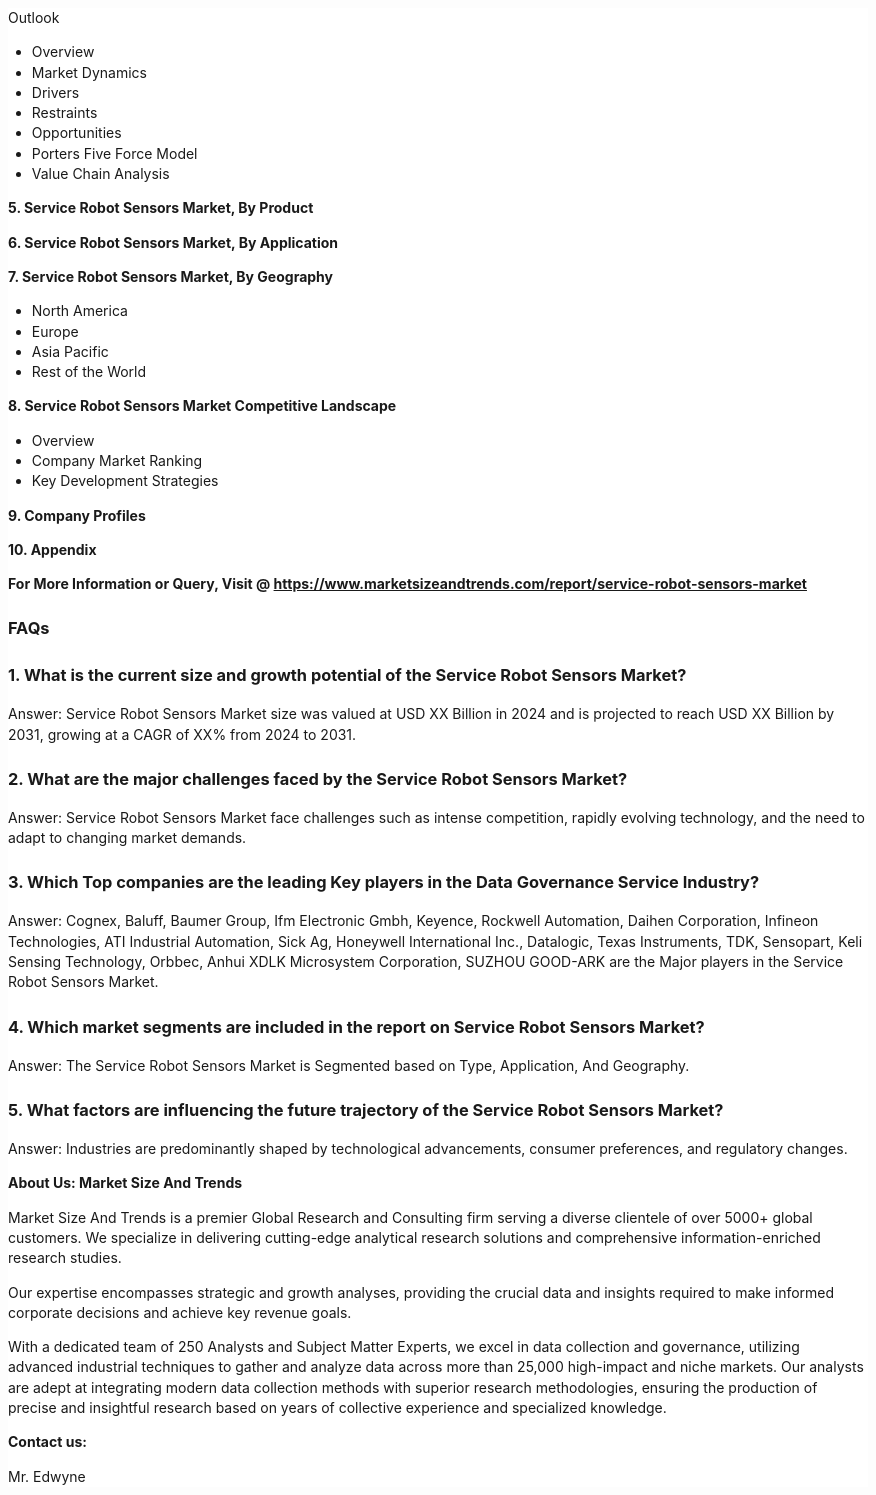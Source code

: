 Outlook</span></strong></p></div><div class="" data-test-id=""><ul><li><span class="">Overview</span></li><li><span class="">Market Dynamics</span></li><li><span class="">Drivers</span></li><li><span class="">Restraints</span></li><li><span class="">Opportunities</span></li><li><span class="">Porters Five Force Model</span></li><li><span class="">Value Chain Analysis</span></li></ul></div><div class="" data-test-id=""><p><strong><span class="">5. Service Robot Sensors Market, By Product</span></strong></p></div><div class="" data-test-id=""><p><strong><span class="">6. Service Robot Sensors Market, By Application</span></strong></p></div><div class="" data-test-id=""><p><strong><span class="">7. Service Robot Sensors Market, By Geography</span></strong></p></div><div class="" data-test-id=""><ul><li><span class="">North America</span></li><li><span class="">Europe</span></li><li><span class="">Asia Pacific</span></li><li><span class="">Rest of the World</span></li></ul></div><div class="" data-test-id=""><p><strong><span class="">8. Service Robot Sensors Market Competitive Landscape</span></strong></p></div><div class="" data-test-id=""><ul><li><span class="">Overview</span></li><li><span class="">Company Market Ranking</span></li><li><span class="">Key Development Strategies</span></li></ul></div><div class="" data-test-id=""><p><strong><span class="">9. Company Profiles</span></strong></p></div><div class="" data-test-id=""><p><strong><span class="">10. Appendix</span></strong></p></div><div class="" data-test-id=""><p><strong><span class="">For More Information or Query, Visit @ <a href="https://www.marketsizeandtrends.com/report/service-robot-sensors-market" target="_blank">https://www.marketsizeandtrends.com/report/service-robot-sensors-market</a></span></strong></p></div><div class="" data-test-id=""><div class="article-main__content" data-test-id="publishing-text-block"><h3><strong><span class="">FAQs</span></strong></h3></div><div class="article-main__content" data-test-id="publishing-text-block"><h3><span class="">1. What is the current size and growth potential of the Service Robot Sensors Market?</span></h3></div><div class="article-main__content" data-test-id="publishing-text-block"><p><span class="font-[700]">Answer</span><span class="">: Service Robot Sensors Market size was valued at USD XX Billion in 2024 and is projected to reach USD XX Billion by 2031, growing at a CAGR of XX% from 2024 to 2031.</span></p></div><div class="article-main__content" data-test-id="publishing-text-block"><h3><span class="">2. What are the major challenges faced by the Service Robot Sensors Market?</span></h3></div><div class="article-main__content" data-test-id="publishing-text-block"><p><span class="font-[700]">Answer</span><span class="">: Service Robot Sensors Market face challenges such as intense competition, rapidly evolving technology, and the need to adapt to changing market demands.</span></p></div><div class="article-main__content" data-test-id="publishing-text-block"><h3><span class="">3. Which Top companies are the leading Key players in the Data Governance Service Industry?</span></h3></div><div class="article-main__content" data-test-id="publishing-text-block"><p><span class="font-[700]">Answer</span><span class="">: Cognex, Baluff, Baumer Group, Ifm Electronic Gmbh, Keyence, Rockwell Automation, Daihen Corporation, Infineon Technologies, ATI Industrial Automation, Sick Ag, Honeywell International Inc., Datalogic, Texas Instruments, TDK, Sensopart, Keli Sensing Technology, Orbbec, Anhui XDLK Microsystem Corporation, SUZHOU GOOD-ARK are the Major players in the Service Robot Sensors Market.</span></p></div><div class="article-main__content" data-test-id="publishing-text-block"><h3><span class="">4. Which market segments are included in the report on Service Robot Sensors Market?</span></h3></div><div class="article-main__content" data-test-id="publishing-text-block"><p><span class="font-[700]">Answer</span><span class="">: The Service Robot Sensors Market is Segmented based on Type, Application, And Geography.</span></p></div><div class="article-main__content" data-test-id="publishing-text-block"><h3><span class="">5. What factors are influencing the future trajectory of the Service Robot Sensors Market?</span></h3></div><div class="article-main__content" data-test-id="publishing-text-block"><p><span class="font-[700]">Answer:</span><span class="">&nbsp;Industries are predominantly shaped by technological advancements, consumer preferences, and regulatory changes.</span></p></div><p><strong><span class="">About Us: Market Size And Trends</span></strong></p></div><div class="" data-test-id=""><p><span class="">Market Size And Trends is a premier Global Research and Consulting firm serving a diverse clientele of over 5000+ global customers. We specialize in delivering cutting-edge analytical research solutions and comprehensive information-enriched research studies.</span></p></div><div class="" data-test-id=""><p><span class="">Our expertise encompasses strategic and growth analyses, providing the crucial data and insights required to make informed corporate decisions and achieve key revenue goals.</span></p></div><div class="" data-test-id=""><p><span class="">With a dedicated team of 250 Analysts and Subject Matter Experts, we excel in data collection and governance, utilizing advanced industrial techniques to gather and analyze data across more than 25,000 high-impact and niche markets. Our analysts are adept at integrating modern data collection methods with superior research methodologies, ensuring the production of precise and insightful research based on years of collective experience and specialized knowledge.</span></p></div><div class="" data-test-id=""><p><strong><span class="">Contact us:</span></strong></p></div><div class="" data-test-id=""><p><span class="">Mr. Edwyne